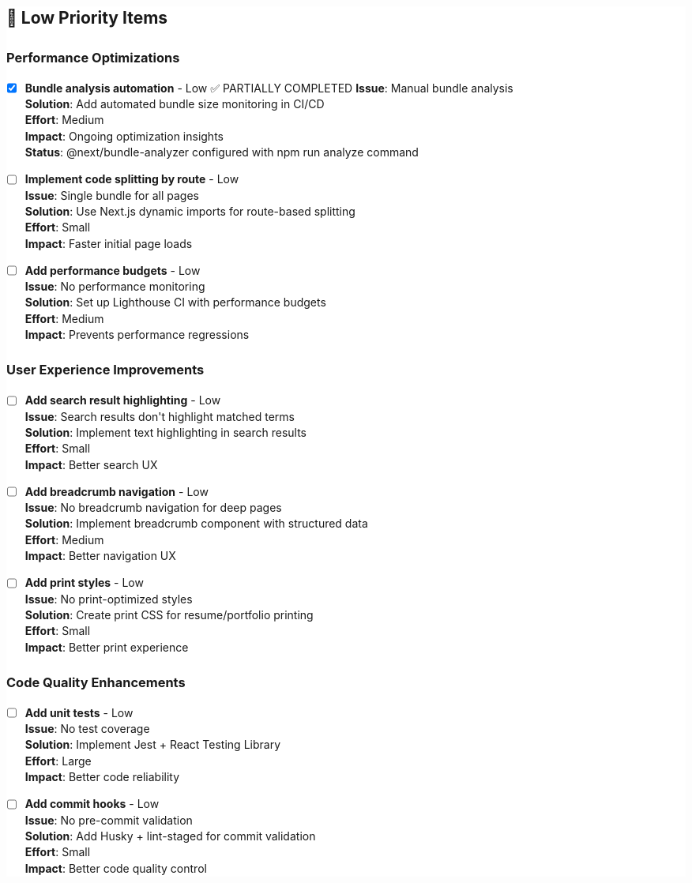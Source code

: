 
## 🔧 Low Priority Items

### Performance Optimizations

- [x] **Bundle analysis automation** - Low  ✅ PARTIALLY COMPLETED
  **Issue**: Manual bundle analysis  
  **Solution**: Add automated bundle size monitoring in CI/CD  
  **Effort**: Medium  
  **Impact**: Ongoing optimization insights  
  **Status**: @next/bundle-analyzer configured with npm run analyze command

- [ ] **Implement code splitting by route** - Low  
  **Issue**: Single bundle for all pages  
  **Solution**: Use Next.js dynamic imports for route-based splitting  
  **Effort**: Small  
  **Impact**: Faster initial page loads

- [ ] **Add performance budgets** - Low  
  **Issue**: No performance monitoring  
  **Solution**: Set up Lighthouse CI with performance budgets  
  **Effort**: Medium  
  **Impact**: Prevents performance regressions

### User Experience Improvements

- [ ] **Add search result highlighting** - Low  
  **Issue**: Search results don't highlight matched terms  
  **Solution**: Implement text highlighting in search results  
  **Effort**: Small  
  **Impact**: Better search UX

- [ ] **Add breadcrumb navigation** - Low  
  **Issue**: No breadcrumb navigation for deep pages  
  **Solution**: Implement breadcrumb component with structured data  
  **Effort**: Medium  
  **Impact**: Better navigation UX

- [ ] **Add print styles** - Low  
  **Issue**: No print-optimized styles  
  **Solution**: Create print CSS for resume/portfolio printing  
  **Effort**: Small  
  **Impact**: Better print experience

### Code Quality Enhancements

- [ ] **Add unit tests** - Low  
  **Issue**: No test coverage  
  **Solution**: Implement Jest + React Testing Library  
  **Effort**: Large  
  **Impact**: Better code reliability

- [ ] **Add commit hooks** - Low  
  **Issue**: No pre-commit validation  
  **Solution**: Add Husky + lint-staged for commit validation  
  **Effort**: Small  
  **Impact**: Better code quality control
